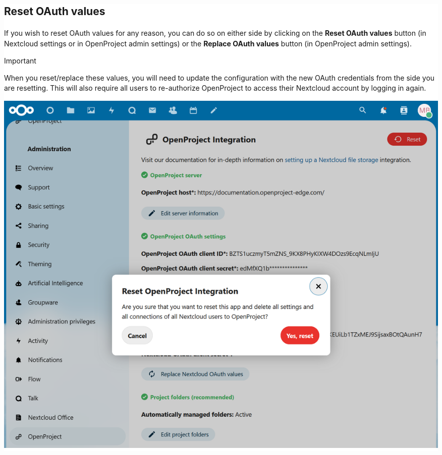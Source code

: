 ## Reset OAuth values

If you wish to reset OAuth values for any reason, you can do so on either side by clicking on the **Reset OAuth values** button (in Nextcloud settings or in OpenProject admin settings) or the **Replace OAuth values** button (in OpenProject admin settings).

> [!IMPORTANT]
> When you reset/replace these values, you will need to update the configuration with the new OAuth credentials from the side you are resetting. This will also require all users to re-authorize OpenProject to access their Nextcloud account by logging in again.

![A dialogue asking the user to confirm they want to replace OpenProject OAuth values](openproject_system_guide_nextcloud_reset.png)
